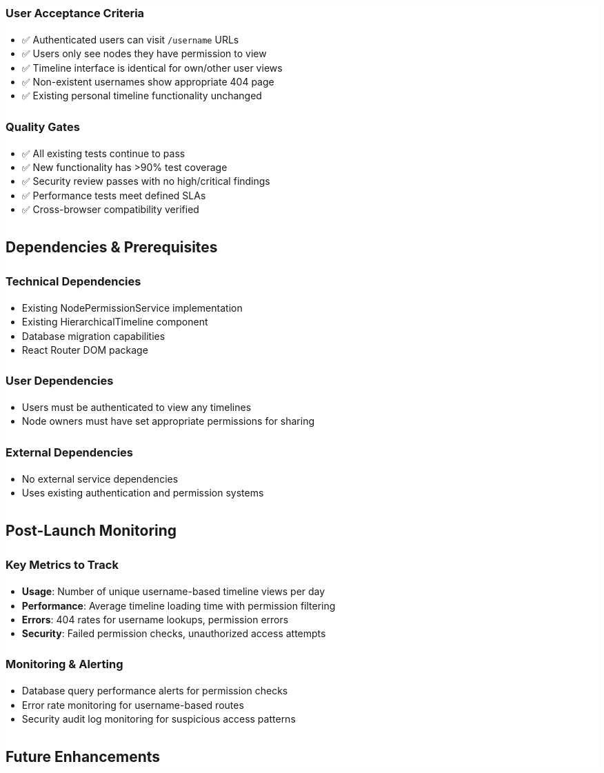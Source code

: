 ### User Acceptance Criteria

- ✅ Authenticated users can visit `/username` URLs
- ✅ Users only see nodes they have permission to view
- ✅ Timeline interface is identical for own/other user views
- ✅ Non-existent usernames show appropriate 404 page
- ✅ Existing personal timeline functionality unchanged

### Quality Gates

- ✅ All existing tests continue to pass
- ✅ New functionality has >90% test coverage
- ✅ Security review passes with no high/critical findings
- ✅ Performance tests meet defined SLAs
- ✅ Cross-browser compatibility verified

## Dependencies & Prerequisites

### Technical Dependencies

- Existing NodePermissionService implementation
- Existing HierarchicalTimeline component
- Database migration capabilities
- React Router DOM package

### User Dependencies

- Users must be authenticated to view any timelines
- Node owners must have set appropriate permissions for sharing

### External Dependencies

- No external service dependencies
- Uses existing authentication and permission systems

## Post-Launch Monitoring

### Key Metrics to Track

- **Usage**: Number of unique username-based timeline views per day
- **Performance**: Average timeline loading time with permission filtering
- **Errors**: 404 rates for username lookups, permission errors
- **Security**: Failed permission checks, unauthorized access attempts

### Monitoring & Alerting

- Database query performance alerts for permission checks
- Error rate monitoring for username-based routes
- Security audit log monitoring for suspicious access patterns

## Future Enhancements
